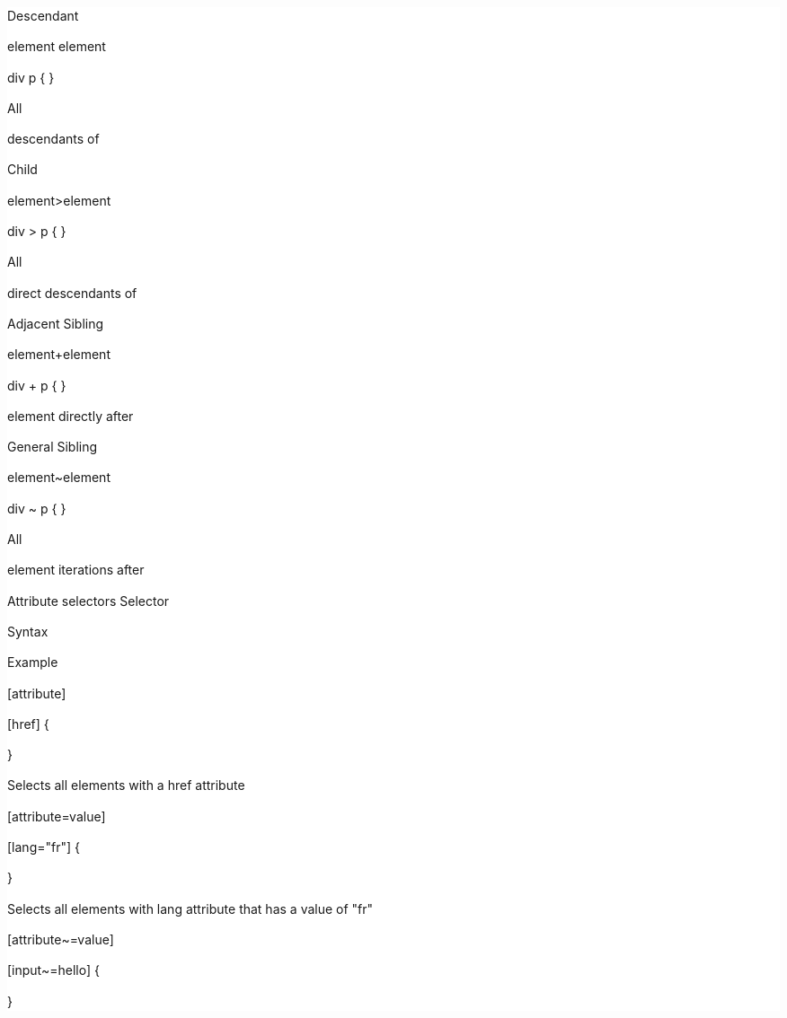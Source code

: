 Descendant

element element

div p {
}

All <p> descendants of <div>

Child

element>element

div > p {
}

All <p> direct descendants of <div>

Adjacent Sibling

element+element

div + p {
}

<p> element directly after <div>

General Sibling

element~element

div ~ p {
}

All <p> element iterations after <div>

Attribute selectors
Selector

Syntax

Example

[attribute]

[href] {

}

Selects all elements with a href attribute

[attribute=value]

[lang="fr"] {

}

Selects all elements with lang attribute that has a value of "fr"

[attribute~=value]

[input~=hello] {

}

